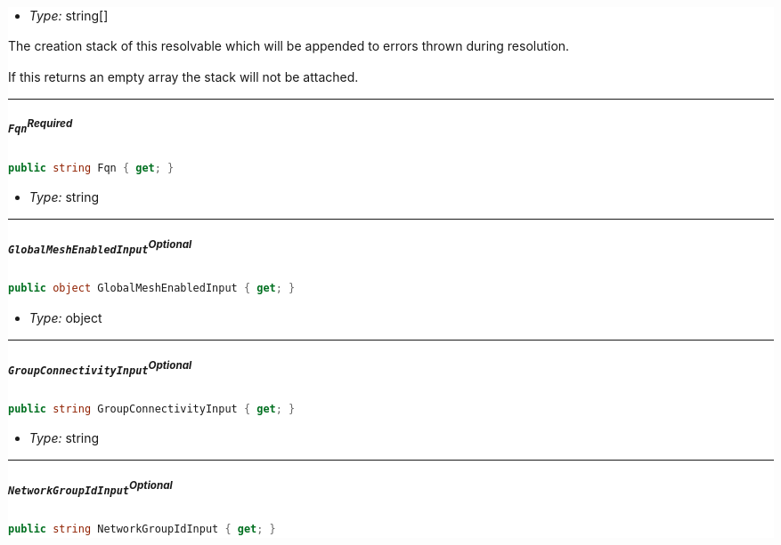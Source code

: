 - *Type:* string[]

The creation stack of this resolvable which will be appended to errors thrown during resolution.

If this returns an empty array the stack will not be attached.

---

##### `Fqn`<sup>Required</sup> <a name="Fqn" id="@cdktf/provider-azurerm.networkManagerConnectivityConfiguration.NetworkManagerConnectivityConfigurationAppliesToGroupOutputReference.property.fqn"></a>

```csharp
public string Fqn { get; }
```

- *Type:* string

---

##### `GlobalMeshEnabledInput`<sup>Optional</sup> <a name="GlobalMeshEnabledInput" id="@cdktf/provider-azurerm.networkManagerConnectivityConfiguration.NetworkManagerConnectivityConfigurationAppliesToGroupOutputReference.property.globalMeshEnabledInput"></a>

```csharp
public object GlobalMeshEnabledInput { get; }
```

- *Type:* object

---

##### `GroupConnectivityInput`<sup>Optional</sup> <a name="GroupConnectivityInput" id="@cdktf/provider-azurerm.networkManagerConnectivityConfiguration.NetworkManagerConnectivityConfigurationAppliesToGroupOutputReference.property.groupConnectivityInput"></a>

```csharp
public string GroupConnectivityInput { get; }
```

- *Type:* string

---

##### `NetworkGroupIdInput`<sup>Optional</sup> <a name="NetworkGroupIdInput" id="@cdktf/provider-azurerm.networkManagerConnectivityConfiguration.NetworkManagerConnectivityConfigurationAppliesToGroupOutputReference.property.networkGroupIdInput"></a>

```csharp
public string NetworkGroupIdInput { get; }
```
